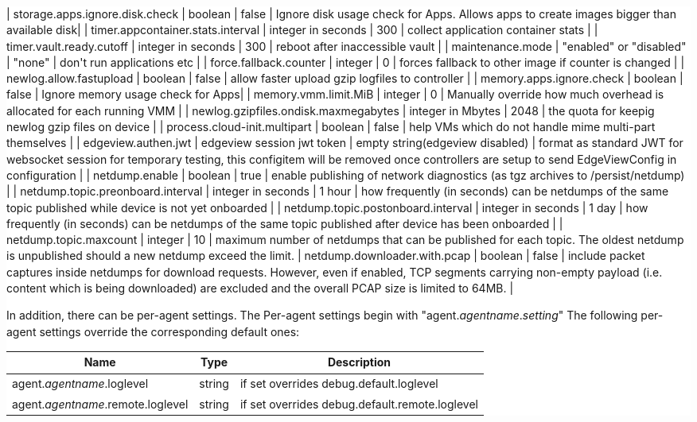 | storage.apps.ignore.disk.check | boolean | false | Ignore disk usage check for Apps. Allows apps to create images bigger than available disk|
| timer.appcontainer.stats.interval | integer in seconds | 300 | collect application container stats |
| timer.vault.ready.cutoff | integer in seconds | 300 | reboot after inaccessible vault |
| maintenance.mode | "enabled" or "disabled" | "none" | don't run applications etc |
| force.fallback.counter | integer | 0 | forces fallback to other image if counter is changed |
| newlog.allow.fastupload | boolean | false | allow faster upload gzip logfiles to controller |
| memory.apps.ignore.check | boolean | false | Ignore memory usage check for Apps|
| memory.vmm.limit.MiB | integer | 0 | Manually override how much overhead is allocated for each running VMM |
| newlog.gzipfiles.ondisk.maxmegabytes | integer in Mbytes | 2048 | the quota for keepig newlog gzip files on device |
| process.cloud-init.multipart | boolean | false | help VMs which do not handle mime multi-part themselves |
| edgeview.authen.jwt | edgeview session jwt token | empty string(edgeview disabled) | format as standard JWT for websocket session for temporary testing, this configitem will be removed once controllers are setup to send EdgeViewConfig in configuration |
| netdump.enable | boolean | true | enable publishing of network diagnostics (as tgz archives to /persist/netdump) |
| netdump.topic.preonboard.interval | integer in seconds | 1 hour | how frequently (in seconds) can be netdumps of the same topic published while device is not yet onboarded |
| netdump.topic.postonboard.interval | integer in seconds | 1 day | how frequently (in seconds) can be netdumps of the same topic published after device has been onboarded |
| netdump.topic.maxcount | integer | 10 | maximum number of netdumps that can be published for each topic. The oldest netdump is unpublished should a new netdump exceed the limit.
| netdump.downloader.with.pcap | boolean | false | include packet captures inside netdumps for download requests. However, even if enabled, TCP segments carrying non-empty payload (i.e. content which is being downloaded) are excluded and the overall PCAP size is limited to 64MB. |

In addition, there can be per-agent settings.
The Per-agent settings begin with "agent.*agentname*.*setting*"
The following per-agent settings override the corresponding default ones:

| Name | Type | Description |
| ---- | ---- | ----------- |
| agent.*agentname*.loglevel | string | if set overrides debug.default.loglevel | (Legacy setting debug.*agentname*.loglevel still supported)
| agent.*agentname*.remote.loglevel | string | if set overrides debug.default.remote.loglevel | (Legacy setting debug.*agentname*.remote.loglevel)
